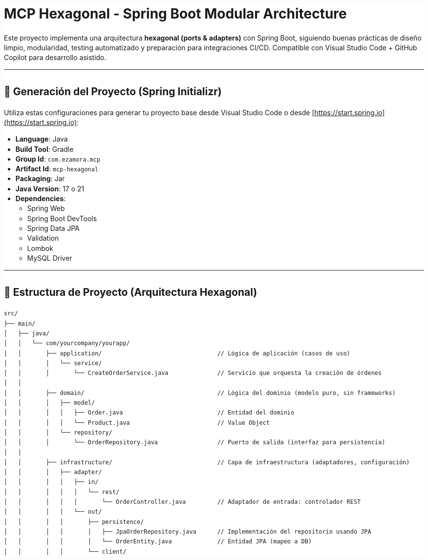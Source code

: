 # MCP Hexagonal - Spring Boot Modular Architecture

Este proyecto implementa una arquitectura **hexagonal (ports & adapters)** con Spring Boot, siguiendo buenas prácticas de diseño limpio, modularidad, testing automatizado y preparación para integraciones CI/CD. Compatible con Visual Studio Code + GitHub Copilot para desarrollo asistido.

---

## 🚀 Generación del Proyecto (Spring Initializr)

Utiliza estas configuraciones para generar tu proyecto base desde Visual Studio Code o desde [https://start.spring.io](https://start.spring.io):

- **Language**: Java
- **Build Tool**: Gradle
- **Group Id**: `com.ezamora.mcp`
- **Artifact Id**: `mcp-hexagonal`
- **Packaging**: Jar
- **Java Version**: 17 o 21
- **Dependencies**:
  - Spring Web
  - Spring Boot DevTools
  - Spring Data JPA
  - Validation
  - Lombok
  - MySQL Driver

---

## 🧱 Estructura de Proyecto (Arquitectura Hexagonal)

```
src/
├── main/
│   ├── java/
│   │   └── com/yourcompany/yourapp/
│   │       ├── application/                                 // Lógica de aplicación (casos de uso)
│   │       │   └── service/
│   │       │       └── CreateOrderService.java              // Servicio que orquesta la creación de órdenes
│   │
│   │       ├── domain/                                      // Lógica del dominio (modelo puro, sin frameworks)
│   │       │   ├── model/
│   │       │   │   ├── Order.java                           // Entidad del dominio
│   │       │   │   └── Product.java                         // Value Object
│   │       │   └── repository/
│   │       │       └── OrderRepository.java                 // Puerto de salida (interfaz para persistencia)
│   │
│   │       ├── infrastructure/                              // Capa de infraestructura (adaptadores, configuración)
│   │       │   ├── adapter/
│   │       │   │   ├── in/
│   │       │   │   │   └── rest/
│   │       │   │   │       └── OrderController.java         // Adaptador de entrada: controlador REST
│   │       │   │   └── out/
│   │       │   │       ├── persistence/
│   │       │   │       │   ├── JpaOrderRepository.java      // Implementación del repositorio usando JPA
│   │       │   │       │   └── OrderEntity.java             // Entidad JPA (mapeo a DB)
│   │       │   │       └── client/
```